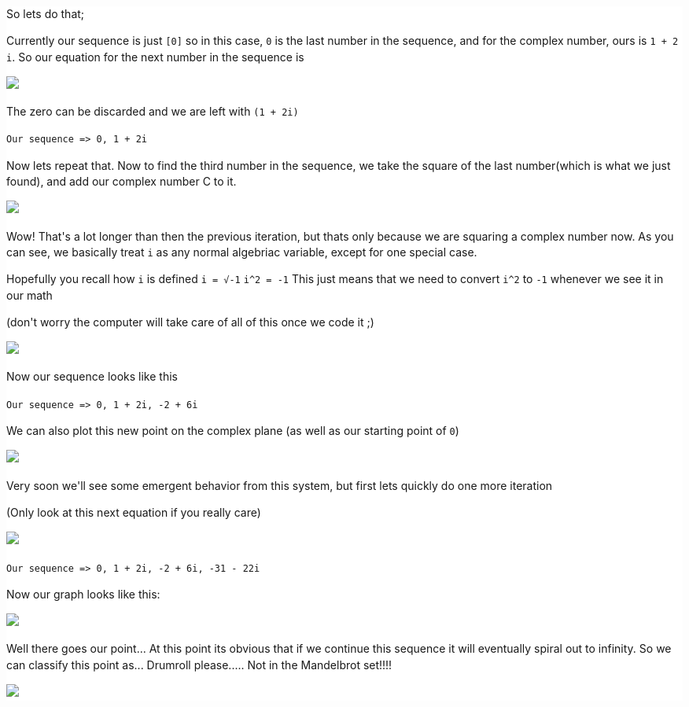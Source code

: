 So lets do that;

Currently our sequence is just `[0]` so in this case, `0` is the last number in the sequence, and for the complex number, ours is `1 + 2i`. So our equation for the next number in the sequence is

<img src="https://raw.githubusercontent.com/NalinPlad/GLSLFractals/main/index2.jpeg" width="300"/>

The zero can be discarded and we are left with `(1 + 2i)`

`Our sequence => 0, 1 + 2i`

Now lets repeat that. Now to find the third number in the sequence, we take the square of the last number(which is what we just found), and add our complex number C to it.

<img src="https://raw.githubusercontent.com/NalinPlad/GLSLFractals/main/index3.jpeg" width="500"/>

Wow! That's a lot longer than then the previous iteration, but thats only because we are squaring a complex number now. As you can see, we basically treat `i` as any normal algebriac variable, except for one special case.

Hopefully you recall how `i` is defined
	`i = √-1`
	`i^2 = -1`
This just means that we need to convert `i^2` to `-1` whenever we see it in our math

(don't worry the computer will take care of all of this once we code it ;)

<img src="https://raw.githubusercontent.com/NalinPlad/GLSLFractals/main/index3squared.jpeg" width="300"/>

Now our sequence looks like this

`Our sequence => 0, 1 + 2i, -2 + 6i`

We can also plot this new point on the complex plane (as well as our starting point of `0`)

<img src="https://raw.githubusercontent.com/NalinPlad/GLSLFractals/main/graphIndex3.jpeg" width="300"/>

Very soon we'll see some emergent behavior from this system, but first lets quickly do one more iteration

(Only look at this next equation if you really care)

<img src="https://raw.githubusercontent.com/NalinPlad/GLSLFractals/main/index4.jpeg" width="500"/>

`Our sequence => 0, 1 + 2i, -2 + 6i, -31 - 22i`

Now our graph looks like this:

<img src="https://raw.githubusercontent.com/NalinPlad/GLSLFractals/main/graphIndex4.jpeg" width="500"/>

Well there goes our point... At this point its obvious that if we continue this sequence it will eventually spiral out to infinity. So we can classify this point as... Drumroll please..... Not in the Mandelbrot set!!!!


<img src="https://raw.githubusercontent.com/NalinPlad/GLSLFractals/main/whatjusthappened.gif" width="300"/>

